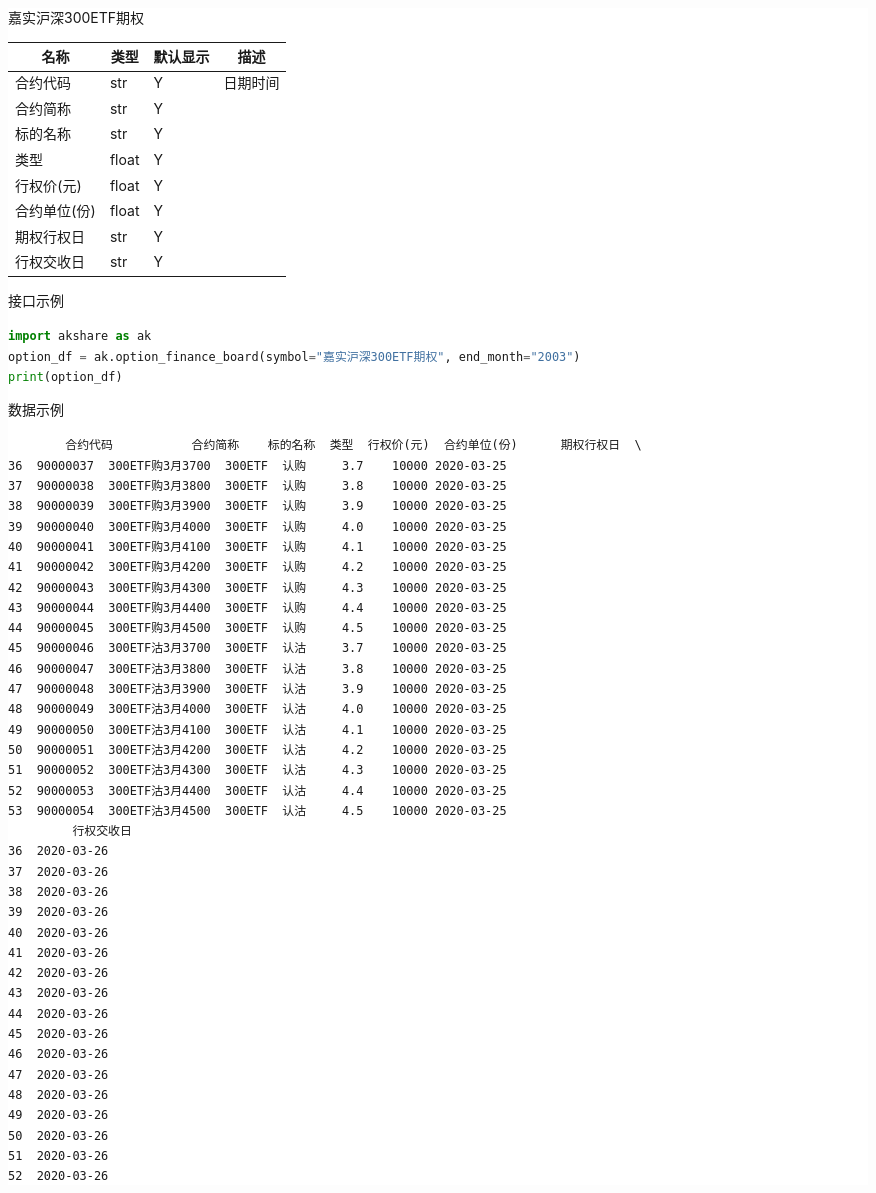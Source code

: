 嘉实沪深300ETF期权

| 名称          | 类型 | 默认显示 | 描述           |
| --------------- | ----- | -------- | ---------------- |
| 合约代码      | str   | Y        | 日期时间  |  
| 合约简称      | str   | Y        |    |
| 标的名称      | str   | Y        |   |
| 类型      | float   | Y        |   |
| 行权价(元)      | float   | Y        |   |
| 合约单位(份)    | float   | Y        |    |
| 期权行权日      | str   | Y        |   |
| 行权交收日      | str   | Y        |   |
                           			
接口示例

```python
import akshare as ak
option_df = ak.option_finance_board(symbol="嘉实沪深300ETF期权", end_month="2003")
print(option_df)
```

数据示例

```
        合约代码           合约简称    标的名称  类型  行权价(元)  合约单位(份)      期权行权日  \
36  90000037  300ETF购3月3700  300ETF  认购     3.7    10000 2020-03-25   
37  90000038  300ETF购3月3800  300ETF  认购     3.8    10000 2020-03-25   
38  90000039  300ETF购3月3900  300ETF  认购     3.9    10000 2020-03-25   
39  90000040  300ETF购3月4000  300ETF  认购     4.0    10000 2020-03-25   
40  90000041  300ETF购3月4100  300ETF  认购     4.1    10000 2020-03-25   
41  90000042  300ETF购3月4200  300ETF  认购     4.2    10000 2020-03-25   
42  90000043  300ETF购3月4300  300ETF  认购     4.3    10000 2020-03-25   
43  90000044  300ETF购3月4400  300ETF  认购     4.4    10000 2020-03-25   
44  90000045  300ETF购3月4500  300ETF  认购     4.5    10000 2020-03-25   
45  90000046  300ETF沽3月3700  300ETF  认沽     3.7    10000 2020-03-25   
46  90000047  300ETF沽3月3800  300ETF  认沽     3.8    10000 2020-03-25   
47  90000048  300ETF沽3月3900  300ETF  认沽     3.9    10000 2020-03-25   
48  90000049  300ETF沽3月4000  300ETF  认沽     4.0    10000 2020-03-25   
49  90000050  300ETF沽3月4100  300ETF  认沽     4.1    10000 2020-03-25   
50  90000051  300ETF沽3月4200  300ETF  认沽     4.2    10000 2020-03-25   
51  90000052  300ETF沽3月4300  300ETF  认沽     4.3    10000 2020-03-25   
52  90000053  300ETF沽3月4400  300ETF  认沽     4.4    10000 2020-03-25   
53  90000054  300ETF沽3月4500  300ETF  认沽     4.5    10000 2020-03-25   
         行权交收日  
36  2020-03-26  
37  2020-03-26  
38  2020-03-26  
39  2020-03-26  
40  2020-03-26  
41  2020-03-26  
42  2020-03-26  
43  2020-03-26  
44  2020-03-26  
45  2020-03-26  
46  2020-03-26  
47  2020-03-26  
48  2020-03-26  
49  2020-03-26  
50  2020-03-26  
51  2020-03-26  
52  2020-03-26  
```